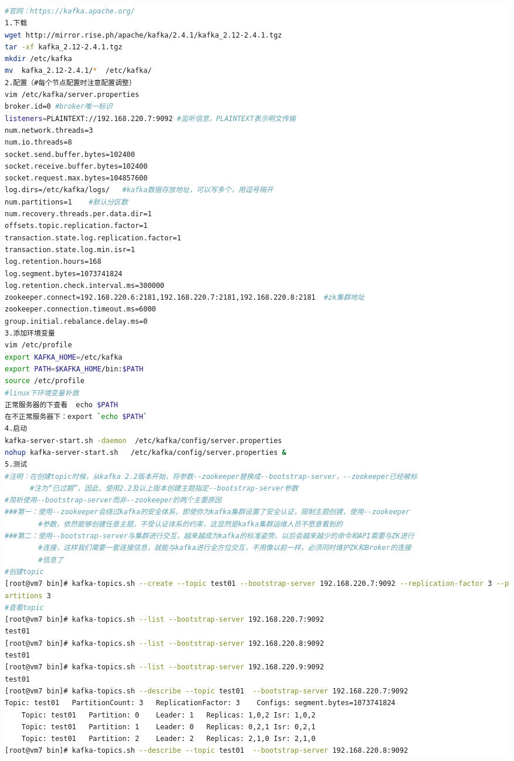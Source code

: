 ```sh
#官网：https://kafka.apache.org/
1.下载
wget http://mirror.rise.ph/apache/kafka/2.4.1/kafka_2.12-2.4.1.tgz
tar -xf kafka_2.12-2.4.1.tgz
mkdir /etc/kafka
mv  kafka_2.12-2.4.1/*  /etc/kafka/
2.配置（#每个节点配置时注意配置调整）
vim /etc/kafka/server.properties
broker.id=0	#broker唯一标识
listeners=PLAINTEXT://192.168.220.7:9092 #监听信息，PLAINTEXT表示明文传输
num.network.threads=3
num.io.threads=8
socket.send.buffer.bytes=102400
socket.receive.buffer.bytes=102400
socket.request.max.bytes=104857600
log.dirs=/etc/kafka/logs/	#kafka数据存放地址，可以写多个，用逗号隔开
num.partitions=1    #默认分区数
num.recovery.threads.per.data.dir=1
offsets.topic.replication.factor=1
transaction.state.log.replication.factor=1
transaction.state.log.min.isr=1
log.retention.hours=168
log.segment.bytes=1073741824
log.retention.check.interval.ms=300000
zookeeper.connect=192.168.220.6:2181,192.168.220.7:2181,192.168.220.8:2181	#zk集群地址
zookeeper.connection.timeout.ms=6000
group.initial.rebalance.delay.ms=0
3.添加环境变量
vim /etc/profile
export KAFKA_HOME=/etc/kafka
export PATH=$KAFKA_HOME/bin:$PATH
source /etc/profile
#linux下环境变量补救
正常服务器的下查看  echo $PATH
在不正常服务器下：export `echo $PATH`
4.启动
kafka-server-start.sh -daemon  /etc/kafka/config/server.properties
nohup kafka-server-start.sh   /etc/kafka/config/server.properties &
5.测试
#注明：在创建topic时候，从kafka 2.2版本开始，将参数--zookeeper替换成--bootstrap-server，--zookeeper已经被标
      #注为“已过期”，因此，使用2.2及以上版本创建主题指定--bootstrap-server参数
#简析使用--bootstrap-server而非--zookeeper的两个主要原因
###第一：使用--zookeeper会绕过kafka的安全体系，即使你为kafka集群设置了安全认证，限制主题创建，使用--zookeeper
        #参数，依然能够创建任意主题，不受认证体系的约束，这显然是kafka集群运维人员不愿意看到的
###第二：使用--bootstrap-server与集群进行交互，越来越成为kafka的标准姿势，以后会越来越少的命令和API需要与ZK进行
        #连接，这样我们需要一套连接信息，就能与kafka进行全方位交互，不用像以前一样，必须同时维护ZK和Broker的连接
        #信息了
#创建topic
[root@vm7 bin]# kafka-topics.sh --create --topic test01 --bootstrap-server 192.168.220.7:9092 --replication-factor 3 --partitions 3 
#查看topic
[root@vm7 bin]# kafka-topics.sh --list --bootstrap-server 192.168.220.7:9092
test01
[root@vm7 bin]# kafka-topics.sh --list --bootstrap-server 192.168.220.8:9092
test01
[root@vm7 bin]# kafka-topics.sh --list --bootstrap-server 192.168.220.9:9092
test01
[root@vm7 bin]# kafka-topics.sh --describe --topic test01  --bootstrap-server 192.168.220.7:9092
Topic: test01	PartitionCount: 3	ReplicationFactor: 3	Configs: segment.bytes=1073741824
	Topic: test01	Partition: 0	Leader: 1	Replicas: 1,0,2	Isr: 1,0,2
	Topic: test01	Partition: 1	Leader: 0	Replicas: 0,2,1	Isr: 0,2,1
	Topic: test01	Partition: 2	Leader: 2	Replicas: 2,1,0	Isr: 2,1,0
[root@vm7 bin]# kafka-topics.sh --describe --topic test01  --bootstrap-server 192.168.220.8:9092
```